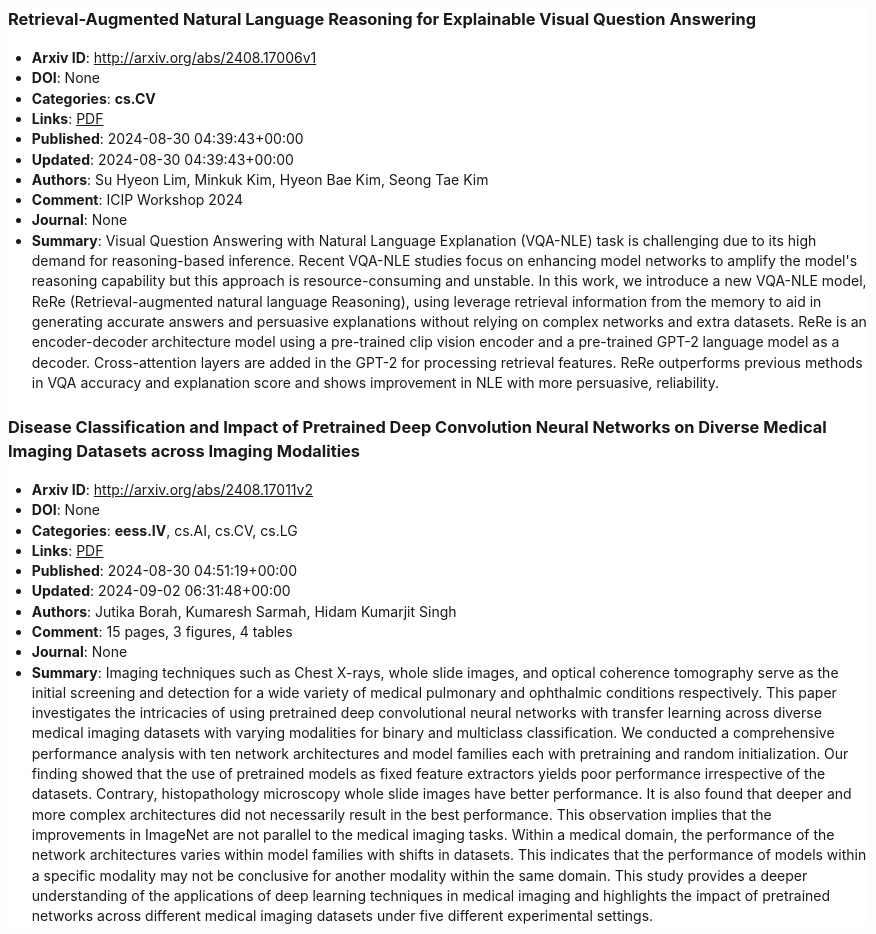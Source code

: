 

### Retrieval-Augmented Natural Language Reasoning for Explainable Visual Question Answering
- **Arxiv ID**: http://arxiv.org/abs/2408.17006v1
- **DOI**: None
- **Categories**: **cs.CV**
- **Links**: [PDF](http://arxiv.org/pdf/2408.17006v1)
- **Published**: 2024-08-30 04:39:43+00:00
- **Updated**: 2024-08-30 04:39:43+00:00
- **Authors**: Su Hyeon Lim, Minkuk Kim, Hyeon Bae Kim, Seong Tae Kim
- **Comment**: ICIP Workshop 2024
- **Journal**: None
- **Summary**: Visual Question Answering with Natural Language Explanation (VQA-NLE) task is challenging due to its high demand for reasoning-based inference. Recent VQA-NLE studies focus on enhancing model networks to amplify the model's reasoning capability but this approach is resource-consuming and unstable. In this work, we introduce a new VQA-NLE model, ReRe (Retrieval-augmented natural language Reasoning), using leverage retrieval information from the memory to aid in generating accurate answers and persuasive explanations without relying on complex networks and extra datasets. ReRe is an encoder-decoder architecture model using a pre-trained clip vision encoder and a pre-trained GPT-2 language model as a decoder. Cross-attention layers are added in the GPT-2 for processing retrieval features. ReRe outperforms previous methods in VQA accuracy and explanation score and shows improvement in NLE with more persuasive, reliability.



### Disease Classification and Impact of Pretrained Deep Convolution Neural Networks on Diverse Medical Imaging Datasets across Imaging Modalities
- **Arxiv ID**: http://arxiv.org/abs/2408.17011v2
- **DOI**: None
- **Categories**: **eess.IV**, cs.AI, cs.CV, cs.LG
- **Links**: [PDF](http://arxiv.org/pdf/2408.17011v2)
- **Published**: 2024-08-30 04:51:19+00:00
- **Updated**: 2024-09-02 06:31:48+00:00
- **Authors**: Jutika Borah, Kumaresh Sarmah, Hidam Kumarjit Singh
- **Comment**: 15 pages, 3 figures, 4 tables
- **Journal**: None
- **Summary**: Imaging techniques such as Chest X-rays, whole slide images, and optical coherence tomography serve as the initial screening and detection for a wide variety of medical pulmonary and ophthalmic conditions respectively. This paper investigates the intricacies of using pretrained deep convolutional neural networks with transfer learning across diverse medical imaging datasets with varying modalities for binary and multiclass classification. We conducted a comprehensive performance analysis with ten network architectures and model families each with pretraining and random initialization. Our finding showed that the use of pretrained models as fixed feature extractors yields poor performance irrespective of the datasets. Contrary, histopathology microscopy whole slide images have better performance. It is also found that deeper and more complex architectures did not necessarily result in the best performance. This observation implies that the improvements in ImageNet are not parallel to the medical imaging tasks. Within a medical domain, the performance of the network architectures varies within model families with shifts in datasets. This indicates that the performance of models within a specific modality may not be conclusive for another modality within the same domain. This study provides a deeper understanding of the applications of deep learning techniques in medical imaging and highlights the impact of pretrained networks across different medical imaging datasets under five different experimental settings.
